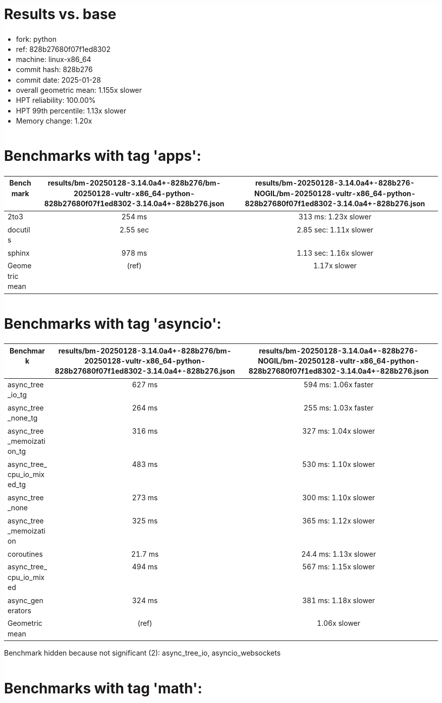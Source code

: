# Results vs. base

- fork: python
- ref: 828b27680f07f1ed8302
- machine: linux-x86_64
- commit hash: 828b276
- commit date: 2025-01-28
- overall geometric mean: 1.155x slower
- HPT reliability: 100.00%
- HPT 99th percentile: 1.13x slower
- Memory change: 1.20x

Benchmarks with tag 'apps':
===========================

| Benchmark      | results/bm-20250128-3.14.0a4+-828b276/bm-20250128-vultr-x86_64-python-828b27680f07f1ed8302-3.14.0a4+-828b276.json | results/bm-20250128-3.14.0a4+-828b276-NOGIL/bm-20250128-vultr-x86_64-python-828b27680f07f1ed8302-3.14.0a4+-828b276.json |
|----------------|:-----------------------------------------------------------------------------------------------------------------:|:-----------------------------------------------------------------------------------------------------------------------:|
| 2to3           | 254 ms                                                                                                            | 313 ms: 1.23x slower                                                                                                    |
| docutils       | 2.55 sec                                                                                                          | 2.85 sec: 1.11x slower                                                                                                  |
| sphinx         | 978 ms                                                                                                            | 1.13 sec: 1.16x slower                                                                                                  |
| Geometric mean | (ref)                                                                                                             | 1.17x slower                                                                                                            |

Benchmarks with tag 'asyncio':
==============================

| Benchmark                  | results/bm-20250128-3.14.0a4+-828b276/bm-20250128-vultr-x86_64-python-828b27680f07f1ed8302-3.14.0a4+-828b276.json | results/bm-20250128-3.14.0a4+-828b276-NOGIL/bm-20250128-vultr-x86_64-python-828b27680f07f1ed8302-3.14.0a4+-828b276.json |
|----------------------------|:-----------------------------------------------------------------------------------------------------------------:|:-----------------------------------------------------------------------------------------------------------------------:|
| async_tree_io_tg           | 627 ms                                                                                                            | 594 ms: 1.06x faster                                                                                                    |
| async_tree_none_tg         | 264 ms                                                                                                            | 255 ms: 1.03x faster                                                                                                    |
| async_tree_memoization_tg  | 316 ms                                                                                                            | 327 ms: 1.04x slower                                                                                                    |
| async_tree_cpu_io_mixed_tg | 483 ms                                                                                                            | 530 ms: 1.10x slower                                                                                                    |
| async_tree_none            | 273 ms                                                                                                            | 300 ms: 1.10x slower                                                                                                    |
| async_tree_memoization     | 325 ms                                                                                                            | 365 ms: 1.12x slower                                                                                                    |
| coroutines                 | 21.7 ms                                                                                                           | 24.4 ms: 1.13x slower                                                                                                   |
| async_tree_cpu_io_mixed    | 494 ms                                                                                                            | 567 ms: 1.15x slower                                                                                                    |
| async_generators           | 324 ms                                                                                                            | 381 ms: 1.18x slower                                                                                                    |
| Geometric mean             | (ref)                                                                                                             | 1.06x slower                                                                                                            |

Benchmark hidden because not significant (2): async_tree_io, asyncio_websockets

Benchmarks with tag 'math':
===========================
